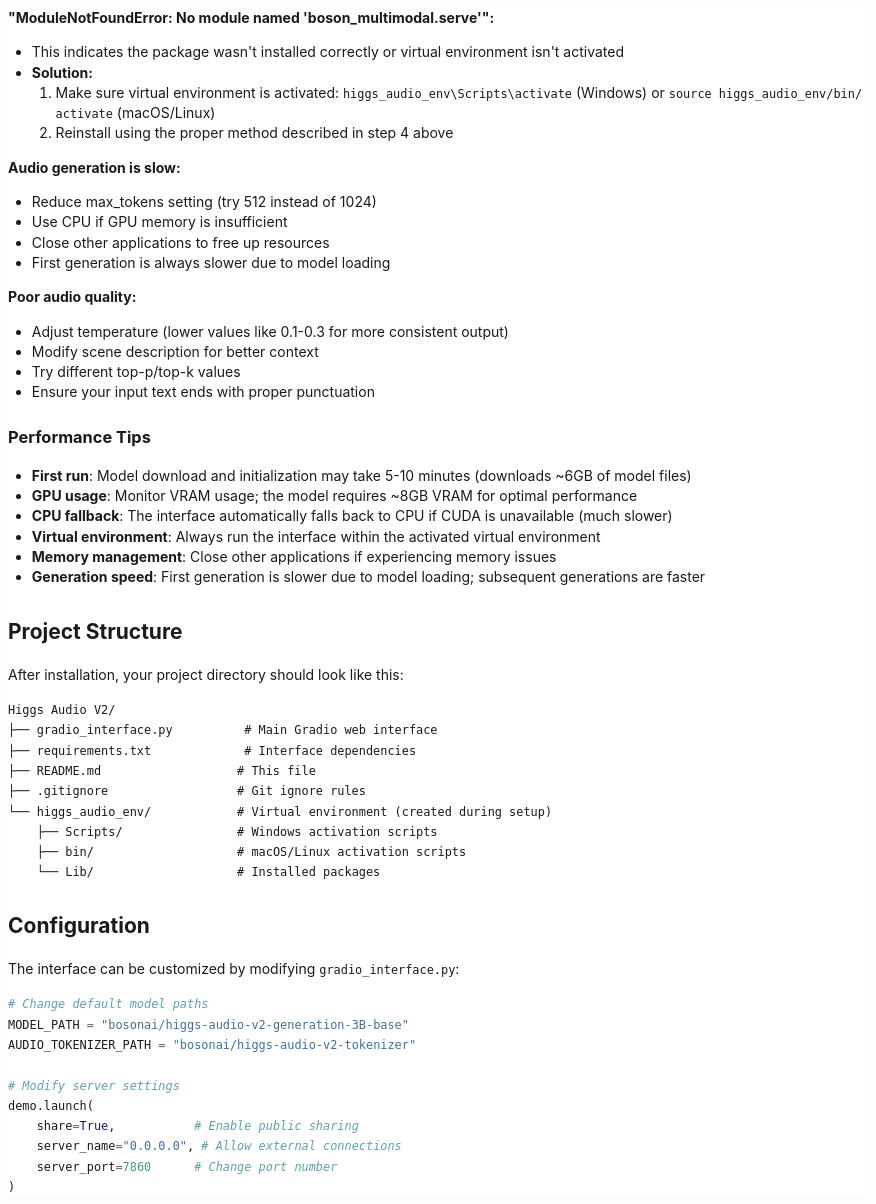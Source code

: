 **"ModuleNotFoundError: No module named 'boson_multimodal.serve'":**
- This indicates the package wasn't installed correctly or virtual environment isn't activated
- **Solution:**
  1. Make sure virtual environment is activated: `higgs_audio_env\Scripts\activate` (Windows) or `source higgs_audio_env/bin/activate` (macOS/Linux)
  2. Reinstall using the proper method described in step 4 above

**Audio generation is slow:**
- Reduce max_tokens setting (try 512 instead of 1024)
- Use CPU if GPU memory is insufficient
- Close other applications to free up resources
- First generation is always slower due to model loading

**Poor audio quality:**
- Adjust temperature (lower values like 0.1-0.3 for more consistent output)
- Modify scene description for better context
- Try different top-p/top-k values
- Ensure your input text ends with proper punctuation

### Performance Tips

- **First run**: Model download and initialization may take 5-10 minutes (downloads ~6GB of model files)
- **GPU usage**: Monitor VRAM usage; the model requires ~8GB VRAM for optimal performance
- **CPU fallback**: The interface automatically falls back to CPU if CUDA is unavailable (much slower)
- **Virtual environment**: Always run the interface within the activated virtual environment
- **Memory management**: Close other applications if experiencing memory issues
- **Generation speed**: First generation is slower due to model loading; subsequent generations are faster

## Project Structure

After installation, your project directory should look like this:

```
Higgs Audio V2/
├── gradio_interface.py          # Main Gradio web interface
├── requirements.txt             # Interface dependencies
├── README.md                   # This file
├── .gitignore                  # Git ignore rules
└── higgs_audio_env/            # Virtual environment (created during setup)
    ├── Scripts/                # Windows activation scripts
    ├── bin/                    # macOS/Linux activation scripts
    └── Lib/                    # Installed packages
```

## Configuration

The interface can be customized by modifying `gradio_interface.py`:

```python
# Change default model paths
MODEL_PATH = "bosonai/higgs-audio-v2-generation-3B-base"
AUDIO_TOKENIZER_PATH = "bosonai/higgs-audio-v2-tokenizer"

# Modify server settings
demo.launch(
    share=True,           # Enable public sharing
    server_name="0.0.0.0", # Allow external connections
    server_port=7860      # Change port number
)
```
